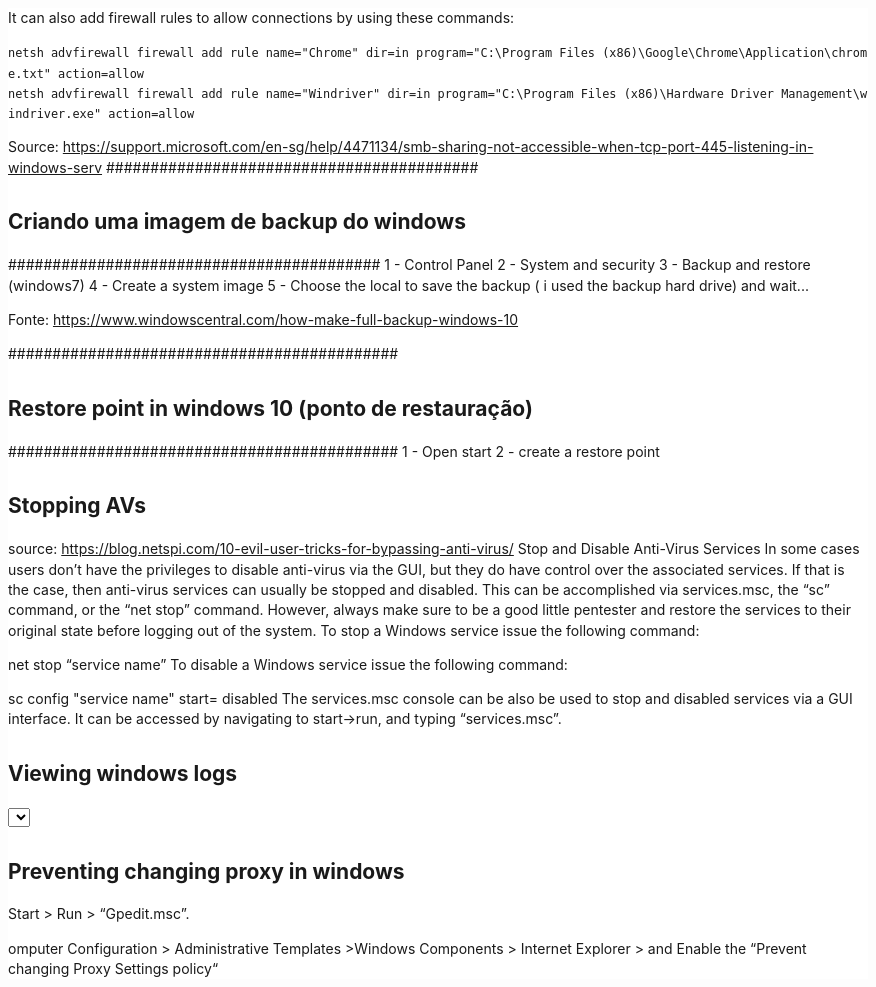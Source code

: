It can also add firewall rules to allow connections by using these commands:

	netsh advfirewall firewall add rule name="Chrome" dir=in program="C:\Program Files (x86)\Google\Chrome\Application\chrome.txt" action=allow
	netsh advfirewall firewall add rule name="Windriver" dir=in program="C:\Program Files (x86)\Hardware Driver Management\windriver.exe" action=allow

Source: https://support.microsoft.com/en-sg/help/4471134/smb-sharing-not-accessible-when-tcp-port-445-listening-in-windows-serv
##########################################
##    Criando uma imagem de backup do windows    ##
##########################################
1 - Control Panel
2 - System and security
3 - Backup and restore (windows7)
4 - Create a system image
5 - Choose the local to save the backup ( i used the backup hard drive)
and wait...

Fonte:  https://www.windowscentral.com/how-make-full-backup-windows-10

############################################
##  Restore point in windows 10 (ponto de restauração) ##
############################################
1 - Open start
2 - create a restore point

## Stopping AVs
source:
https://blog.netspi.com/10-evil-user-tricks-for-bypassing-anti-virus/
Stop and Disable Anti-Virus Services
In some cases users don’t have the privileges to disable anti-virus via the GUI, but they do have control over the associated services. If that is the case, then anti-virus services can usually be stopped and disabled. This can be accomplished via services.msc, the “sc” command, or the “net stop” command. However, always make sure to be a good little pentester and restore the services to their original state before logging out of the system. To stop a Windows service issue the following command:

net stop “service name”
To disable a Windows service issue the following command:

sc config "service name" start= disabled
The services.msc console can be also be used to stop and disabled services via a GUI interface.  It can be accessed by navigating to start->run, and typing “services.msc”.

## Viewing windows logs

<QueryList>
  <Query Id="0" Path="Security">
    <Select Path="Security">*[EventData[Data[@Name='TargetUserName']='sadailton']] and TimeCreated[@SystemTime&gt;='2019-09-05T15:23:58.000Z' and @SystemTime&lt;='2019-09-05T22:23:58.999Z']]]</Select>
  </Query>
</QueryList>

## Preventing changing proxy in windows

Start  > Run > “Gpedit.msc”.

omputer Configuration > Administrative Templates >Windows Components > Internet Explorer  > and Enable the “Prevent changing Proxy Settings policy“